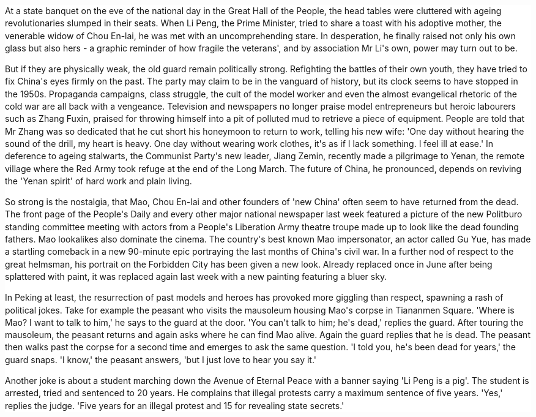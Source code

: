 At a state banquet on the eve of the national day in the Great Hall of the People, the head tables were cluttered with ageing revolutionaries slumped in their seats.
When Li Peng, the Prime Minister, tried to share a toast with his adoptive mother, the venerable widow of Chou En-lai, he was met with an uncomprehending stare.
In desperation, he finally raised not only his own glass but also hers - a graphic reminder of how fragile the veterans', and by association Mr Li's own, power may turn out to be.

But if they are physically weak, the old guard remain politically strong.
Refighting the battles of their own youth, they have tried to fix China's eyes firmly on the past.
The party may claim to be in the vanguard of history, but its clock seems to have stopped in the 1950s.
Propaganda campaigns, class struggle, the cult of the model worker and even the almost evangelical rhetoric of the cold war are all back with a vengeance.
Television and newspapers no longer praise model entrepreneurs but heroic labourers such as Zhang Fuxin, praised for throwing himself into a pit of polluted mud to retrieve a piece of equipment.
People are told that Mr Zhang was so dedicated that he cut short his honeymoon to return to work, telling his new wife: 'One day without hearing the sound of the drill, my heart is heavy.
One day without wearing work clothes, it's as if I lack something.
I feel ill at ease.'
In deference to ageing stalwarts, the Communist Party's new leader, Jiang Zemin, recently made a pilgrimage to Yenan, the remote village where the Red Army took refuge at the end of the Long March.
The future of China, he pronounced, depends on reviving the 'Yenan spirit' of hard work and plain living.

So strong is the nostalgia, that Mao, Chou En-lai and other founders of 'new China' often seem to have returned from the dead.
The front page of the People's Daily and every other major national newspaper last week featured a picture of the new Politburo standing committee meeting with actors from a People's Liberation Army theatre troupe made up to look like the dead founding fathers.
Mao lookalikes also dominate the cinema.
The country's best known Mao impersonator, an actor called Gu Yue, has made a startling comeback in a new 90-minute epic portraying the last months of China's civil war.
In a further nod of respect to the great helmsman, his portrait on the Forbidden City has been given a new look.
Already replaced once in June after being splattered with paint, it was replaced again last week with a new painting featuring a bluer sky.

In Peking at least, the resurrection of past models and heroes has provoked more giggling than respect, spawning a rash of political jokes.
Take for example the peasant who visits the mausoleum housing Mao's corpse in Tiananmen Square.
'Where is Mao?
I want to talk to him,' he says to the guard at the door.
'You can't talk to him; he's dead,' replies the guard.
After touring the mausoleum, the peasant returns and again asks where he can find Mao alive.
Again the guard replies that he is dead.
The peasant then walks past the corpse for a second time and emerges to ask the same question.
'I told you, he's been dead for years,' the guard snaps.
'I know,' the peasant answers, 'but I just love to hear you say it.'

Another joke is about a student marching down the Avenue of Eternal Peace with a banner saying 'Li Peng is a pig'.
The student is arrested, tried and sentenced to 20 years.
He complains that illegal protests carry a maximum sentence of five years.
'Yes,' replies the judge.
'Five years for an illegal protest and 15 for revealing state secrets.'
